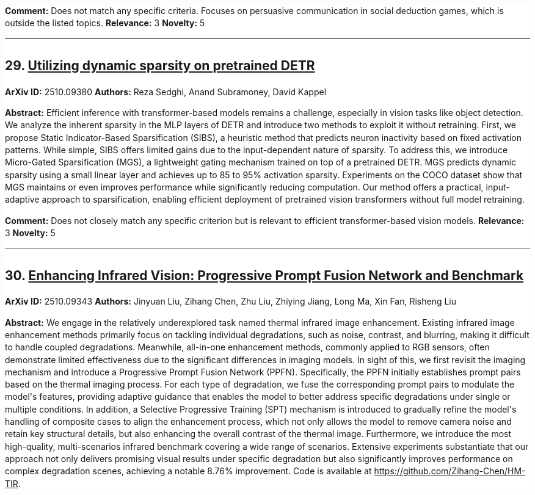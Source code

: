 **Comment:** Does not match any specific criteria. Focuses on persuasive communication in social deduction games, which is outside the listed topics.
**Relevance:** 3
**Novelty:** 5

---

## 29. [Utilizing dynamic sparsity on pretrained DETR](https://arxiv.org/abs/2510.09380) <a id="link29"></a>
**ArXiv ID:** 2510.09380
**Authors:** Reza Sedghi, Anand Subramoney, David Kappel

**Abstract:**  Efficient inference with transformer-based models remains a challenge, especially in vision tasks like object detection. We analyze the inherent sparsity in the MLP layers of DETR and introduce two methods to exploit it without retraining. First, we propose Static Indicator-Based Sparsification (SIBS), a heuristic method that predicts neuron inactivity based on fixed activation patterns. While simple, SIBS offers limited gains due to the input-dependent nature of sparsity. To address this, we introduce Micro-Gated Sparsification (MGS), a lightweight gating mechanism trained on top of a pretrained DETR. MGS predicts dynamic sparsity using a small linear layer and achieves up to 85 to 95% activation sparsity. Experiments on the COCO dataset show that MGS maintains or even improves performance while significantly reducing computation. Our method offers a practical, input-adaptive approach to sparsification, enabling efficient deployment of pretrained vision transformers without full model retraining.

**Comment:** Does not closely match any specific criterion but is relevant to efficient transformer-based vision models.
**Relevance:** 3
**Novelty:** 5

---

## 30. [Enhancing Infrared Vision: Progressive Prompt Fusion Network and Benchmark](https://arxiv.org/abs/2510.09343) <a id="link30"></a>
**ArXiv ID:** 2510.09343
**Authors:** Jinyuan Liu, Zihang Chen, Zhu Liu, Zhiying Jiang, Long Ma, Xin Fan, Risheng Liu

**Abstract:**  We engage in the relatively underexplored task named thermal infrared image enhancement. Existing infrared image enhancement methods primarily focus on tackling individual degradations, such as noise, contrast, and blurring, making it difficult to handle coupled degradations. Meanwhile, all-in-one enhancement methods, commonly applied to RGB sensors, often demonstrate limited effectiveness due to the significant differences in imaging models. In sight of this, we first revisit the imaging mechanism and introduce a Progressive Prompt Fusion Network (PPFN). Specifically, the PPFN initially establishes prompt pairs based on the thermal imaging process. For each type of degradation, we fuse the corresponding prompt pairs to modulate the model's features, providing adaptive guidance that enables the model to better address specific degradations under single or multiple conditions. In addition, a Selective Progressive Training (SPT) mechanism is introduced to gradually refine the model's handling of composite cases to align the enhancement process, which not only allows the model to remove camera noise and retain key structural details, but also enhancing the overall contrast of the thermal image. Furthermore, we introduce the most high-quality, multi-scenarios infrared benchmark covering a wide range of scenarios. Extensive experiments substantiate that our approach not only delivers promising visual results under specific degradation but also significantly improves performance on complex degradation scenes, achieving a notable 8.76\% improvement. Code is available at https://github.com/Zihang-Chen/HM-TIR.
